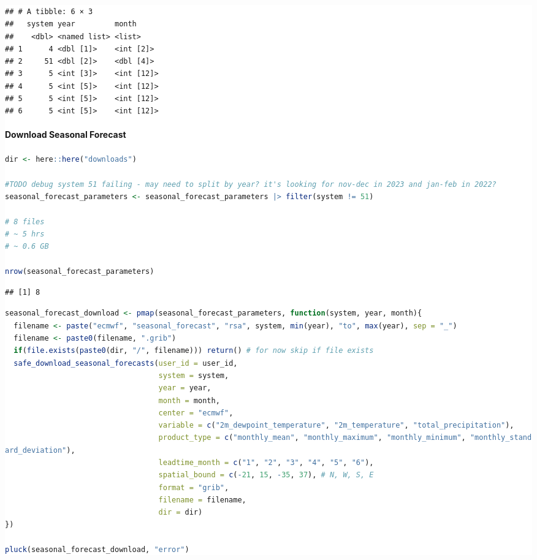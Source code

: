     ## # A tibble: 6 × 3
    ##   system year         month     
    ##    <dbl> <named list> <list>    
    ## 1      4 <dbl [1]>    <int [2]> 
    ## 2     51 <dbl [2]>    <dbl [4]> 
    ## 3      5 <int [3]>    <int [12]>
    ## 4      5 <int [5]>    <int [12]>
    ## 5      5 <int [5]>    <int [12]>
    ## 6      5 <int [5]>    <int [12]>

#### Download Seasonal Forecast

``` r
dir <- here::here("downloads")

#TODO debug system 51 failing - may need to split by year? it's looking for nov-dec in 2023 and jan-feb in 2022?
seasonal_forecast_parameters <- seasonal_forecast_parameters |> filter(system != 51) 

# 8 files
# ~ 5 hrs
# ~ 0.6 GB

nrow(seasonal_forecast_parameters)
```

    ## [1] 8

``` r
seasonal_forecast_download <- pmap(seasonal_forecast_parameters, function(system, year, month){
  filename <- paste("ecmwf", "seasonal_forecast", "rsa", system, min(year), "to", max(year), sep = "_")
  filename <- paste0(filename, ".grib")
  if(file.exists(paste0(dir, "/", filename))) return() # for now skip if file exists
  safe_download_seasonal_forecasts(user_id = user_id,
                                   system = system,
                                   year = year,
                                   month = month,
                                   center = "ecmwf",
                                   variable = c("2m_dewpoint_temperature", "2m_temperature", "total_precipitation"),
                                   product_type = c("monthly_mean", "monthly_maximum", "monthly_minimum", "monthly_standard_deviation"),
                                   leadtime_month = c("1", "2", "3", "4", "5", "6"),
                                   spatial_bound = c(-21, 15, -35, 37), # N, W, S, E
                                   format = "grib",
                                   filename = filename,
                                   dir = dir)
})

pluck(seasonal_forecast_download, "error")
```
